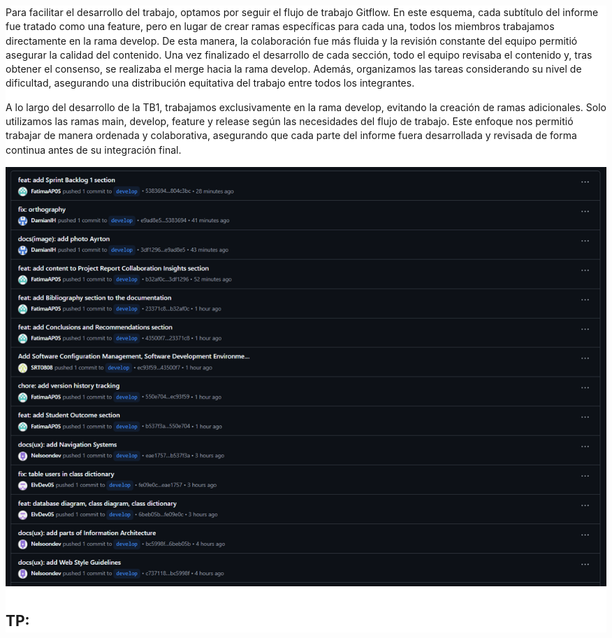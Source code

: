 Para facilitar el desarrollo del trabajo, optamos por seguir el flujo de trabajo Gitflow. En este esquema, cada subtítulo del informe fue tratado como una feature, pero en lugar de crear ramas específicas para cada una, todos los miembros trabajamos directamente en la rama develop. De esta manera, la colaboración fue más fluida y la revisión constante del equipo permitió asegurar la calidad del contenido. Una vez finalizado el desarrollo de cada sección, todo el equipo revisaba el contenido y, tras obtener el consenso, se realizaba el merge hacia la rama develop. Además, organizamos las tareas considerando su nivel de dificultad, asegurando una distribución equitativa del trabajo entre todos los integrantes.

A lo largo del desarrollo de la TB1, trabajamos exclusivamente en la rama develop, evitando la creación de ramas adicionales. Solo utilizamos las ramas main, develop, feature y release según las necesidades del flujo de trabajo. Este enfoque nos permitió trabajar de manera ordenada y colaborativa, asegurando que cada parte del informe fuera desarrollada y revisada de forma continua antes de su integración final.

<p align="center">
  <img src="imagenes/diagramas/Captura de pantalla 2025-04-27 035244.png" alt="Colab2"/>
</p>

## TP:
